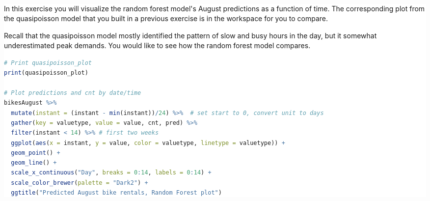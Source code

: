 In this exercise you will visualize the random forest model's August predictions as a function of time. The corresponding plot from the quasipoisson model that you built in a previous exercise is in the workspace for you to compare.

Recall that the quasipoisson model mostly identified the pattern of slow and busy hours in the day, but it somewhat underestimated peak demands. You would like to see how the random forest model compares.

```R
# Print quasipoisson_plot
print(quasipoisson_plot)

# Plot predictions and cnt by date/time
bikesAugust %>% 
  mutate(instant = (instant - min(instant))/24) %>%  # set start to 0, convert unit to days
  gather(key = valuetype, value = value, cnt, pred) %>%
  filter(instant < 14) %>% # first two weeks
  ggplot(aes(x = instant, y = value, color = valuetype, linetype = valuetype)) + 
  geom_point() + 
  geom_line() + 
  scale_x_continuous("Day", breaks = 0:14, labels = 0:14) + 
  scale_color_brewer(palette = "Dark2") + 
  ggtitle("Predicted August bike rentals, Random Forest plot")

```
